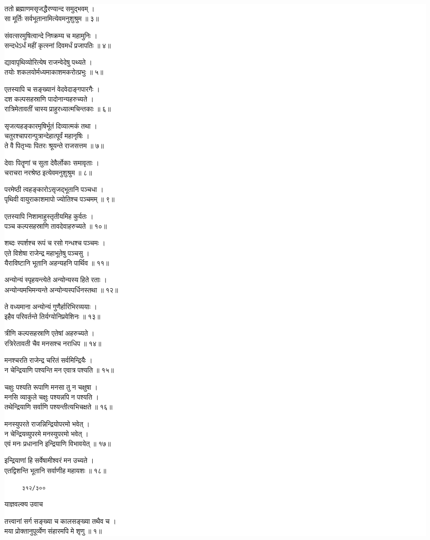 ततो ब्रह्माणमसृजद्धैरण्यान्द समुद्भवम् ।  
सा मूर्तिः सर्वभूतानामित्येवमनुशुश्रुम ॥ ३॥  
  
संवत्सरमुषित्वान्दे निष्क्रम्य च महामुनिः ।  
सन्दधेऽर्धं महीं कृत्स्नां दिवमर्धं प्रजापतिः ॥ ४॥  
  
द्यावापृथिव्योरित्येष राजन्वेदेषु पथ्यते ।  
तयोः शकलयोर्मध्यमाकाशमकरोत्प्रभुः ॥ ५॥  
  
एतस्यापि च सङ्ख्यानं वेदवेदाङ्गपारगैः ।  
दश कल्पसहस्राणि पादोनान्यहरुच्यते ।  
रात्रिमेतावतीं चास्य प्राहुरध्यात्मचिन्तकाः ॥ ६॥  
  
सृजत्यहङ्कारमृषिर्भूतं दिव्यात्मकं तथा ।  
चतुरश्चापरान्पुत्रान्देहात्पूर्वं महानृषिः ।  
ते वै पितृभ्यः पितरः श्रूयन्ते राजसत्तम ॥ ७॥  
  
देवाः पितॄणां च सुता देवैर्लोकाः समावृताः ।  
चराचरा नरश्रेष्ठ इत्येवमनुशुश्रुम ॥ ८॥  
  
परमेष्ठी त्वहङ्कारोऽसृजद्भूतानि पञ्चधा ।  
पृथिवी वायुराकाशमापो ज्योतिश्च पञ्चमम् ॥ ९॥  
  
एतस्यापि निशामाहुस्तृतीयमिह कुर्वतः ।  
पञ्च कल्पसहस्राणि तावदेवाहरुच्यते ॥ १०॥  
  
शब्दः स्पर्शश्च रूपं च रसो गन्धश्च पञ्चमः ।  
एते विशेषा राजेन्द्र महाभूतेषु पञ्चसु ।  
यैराविष्टानि भूतानि अहन्यहनि पार्थिव ॥ ११॥  
  
अन्योन्यं स्पृहयन्त्येते अन्योन्यस्य हिते रताः ।  
अन्योन्यमभिमन्यन्ते अन्योन्यस्पर्धिनस्तथा ॥ १२॥  
  
ते वध्यमाना अन्योन्यं गुणैर्हारिभिरव्ययाः ।  
इहैव परिवर्तन्ते तिर्यग्योनिप्रवेशिनः ॥ १३॥  
  
त्रीणि कल्पसहस्राणि एतेषां अहरुच्यते ।  
रत्रिरेतावती चैव मनसश्च नराधिप ॥ १४॥  
  
मनश्चरति राजेन्द्र चरितं सर्वमिन्द्रियैः ।  
न चेन्द्रियाणि पश्यन्ति मन एवात्र पश्यति ॥ १५॥  
  
चक्षुः पश्यति रूपाणि मनसा तु न चक्षुषा ।  
मनसि व्याकुले चक्षुः पश्यन्नपि न पश्यति ।  
तथेन्द्रियाणि सर्वाणि पश्यन्तीत्यभिचक्षते ॥ १६॥  
  
मनस्युपरते राजन्निन्द्रियोपरमो भवेत् ।  
न चेन्द्रियव्युपरमे मनस्युपरमो भवेत् ।  
एवं मनः प्रधानानि इन्द्रियाणि विभावयेत् ॥ १७॥  
  
इन्द्रियाणां हि सर्वेषामीश्वरं मन उच्यते ।  
एतद्विशन्ति भूतानि सर्वाणीह महायशः ॥ १८॥  
  
  
  
         ३१२/३००  
 याज्ञवल्क्य उवाच  
  
तत्त्वानां सर्ग सङ्ख्या च कालसङ्ख्या तथैव च ।  
मया प्रोक्तानुपूर्व्येण संहारमपि मे शृणु ॥ १॥  
  